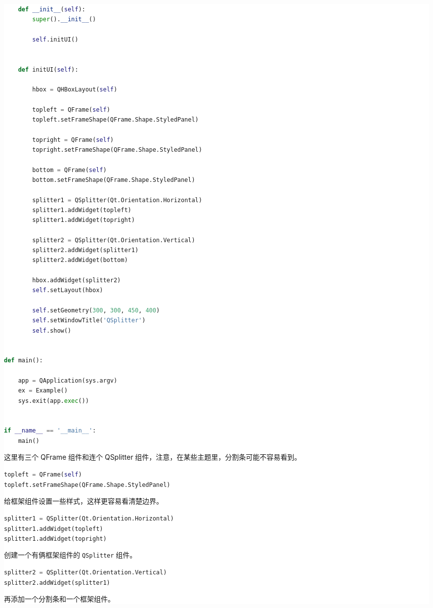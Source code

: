 ``` python
    def __init__(self):
        super().__init__()

        self.initUI()


    def initUI(self):

        hbox = QHBoxLayout(self)

        topleft = QFrame(self)
        topleft.setFrameShape(QFrame.Shape.StyledPanel)

        topright = QFrame(self)
        topright.setFrameShape(QFrame.Shape.StyledPanel)

        bottom = QFrame(self)
        bottom.setFrameShape(QFrame.Shape.StyledPanel)

        splitter1 = QSplitter(Qt.Orientation.Horizontal)
        splitter1.addWidget(topleft)
        splitter1.addWidget(topright)

        splitter2 = QSplitter(Qt.Orientation.Vertical)
        splitter2.addWidget(splitter1)
        splitter2.addWidget(bottom)

        hbox.addWidget(splitter2)
        self.setLayout(hbox)

        self.setGeometry(300, 300, 450, 400)
        self.setWindowTitle('QSplitter')
        self.show()


def main():

    app = QApplication(sys.argv)
    ex = Example()
    sys.exit(app.exec())


if __name__ == '__main__':
    main()
```
这里有三个 QFrame 组件和连个 QSplitter 组件，注意，在某些主题里，分割条可能不容易看到。
``` python
topleft = QFrame(self)
topleft.setFrameShape(QFrame.Shape.StyledPanel)
```
给框架组件设置一些样式，这样更容易看清楚边界。
``` python
splitter1 = QSplitter(Qt.Orientation.Horizontal)
splitter1.addWidget(topleft)
splitter1.addWidget(topright)
```
创建一个有俩框架组件的 `QSplitter` 组件。
``` python
splitter2 = QSplitter(Qt.Orientation.Vertical)
splitter2.addWidget(splitter1)
```
再添加一个分割条和一个框架组件。
